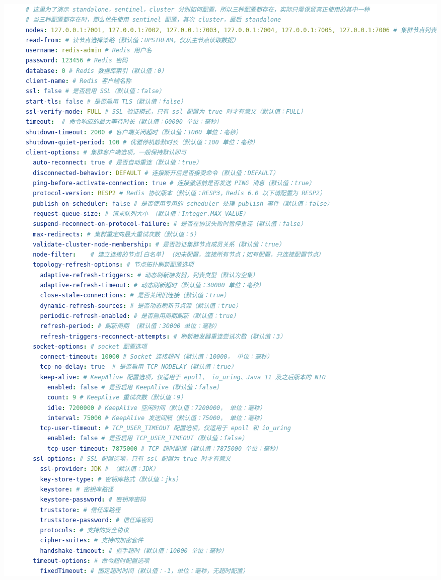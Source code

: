 ```yaml
      # 这里为了演示 standalone，sentinel，cluster 分别如何配置，所以三种配置都存在，实际只需保留真正使用的其中一种
      # 当三种配置都存在时，那么优先使用 sentinel 配置，其次 cluster，最后 standalone
      nodes: 127.0.0.1:7001, 127.0.0.1:7002, 127.0.0.1:7003, 127.0.0.1:7004, 127.0.0.1:7005, 127.0.0.1:7006 # 集群节点列表
      read-from: # 读节点选择策略（默认值：UPSTREAM，仅从主节点读取数据）
      username: redis-admin # Redis 用户名
      password: 123456 # Redis 密码
      database: 0 # Redis 数据库索引（默认值：0）
      client-name: # Redis 客户端名称
      ssl: false # 是否启用 SSL（默认值：false）
      start-tls: false # 是否启用 TLS（默认值：false）
      ssl-verify-mode: FULL # SSL 验证模式，只有 ssl 配置为 true 时才有意义（默认值：FULL）
      timeout:  # 命令响应的最大等待时长（默认值：60000 单位：毫秒）
      shutdown-timeout: 2000 # 客户端关闭超时（默认值：1000 单位：毫秒）
      shutdown-quiet-period: 100 # 优雅停机静默时长（默认值：100 单位：毫秒）
      client-options: # 集群客户端选项，一般保持默认即可
        auto-reconnect: true # 是否自动重连（默认值：true）
        disconnected-behavior: DEFAULT # 连接断开后是否接受命令（默认值：DEFAULT）
        ping-before-activate-connection: true # 连接激活前是否发送 PING 消息（默认值：true）
        protocol-version: RESP2 # Redis 协议版本（默认值：RESP3，Redis 6.0 以下请配置为 RESP2）
        publish-on-scheduler: false # 是否使用专用的 scheduler 处理 publish 事件（默认值：false）
        request-queue-size: # 请求队列大小 （默认值：Integer.MAX_VALUE）
        suspend-reconnect-on-protocol-failure: # 是否在协议失败时暂停重连（默认值：false）
        max-redirects: # 集群重定向最大重试次数（默认值：5）
        validate-cluster-node-membership: # 是否验证集群节点成员关系（默认值：true）
        node-filter:    # 建立连接的节点[白名单] （如未配置，连接所有节点；如有配置，只连接配置节点）
        topology-refresh-options: # 节点拓扑刷新配置选项
          adaptive-refresh-triggers: # 动态刷新触发器，列表类型（默认为空集）
          adaptive-refresh-timeout: # 动态刷新超时（默认值：30000 单位：毫秒）
          close-stale-connections: # 是否关闭旧连接（默认值：true）
          dynamic-refresh-sources: # 是否动态刷新节点源（默认值：true）
          periodic-refresh-enabled: # 是否启用周期刷新（默认值：true）
          refresh-period: # 刷新周期 （默认值：30000 单位：毫秒）
          refresh-triggers-reconnect-attempts: # 刷新触发器重连尝试次数（默认值：3）
        socket-options: # socket 配置选项
          connect-timeout: 10000 # Socket 连接超时（默认值：10000， 单位：毫秒）
          tcp-no-delay: true  # 是否启用 TCP_NODELAY（默认值：true）
          keep-alive: # KeepAlive 配置选项，仅适用于 epoll、 io_uring、Java 11 及之后版本的 NIO
            enabled: false # 是否启用 KeepAlive（默认值：false）
            count: 9 # KeepAlive 重试次数（默认值：9）
            idle: 7200000 # KeepAlive 空闲时间（默认值：7200000， 单位：毫秒）
            interval: 75000 # KeepAlive 发送间隔（默认值：75000， 单位：毫秒）
          tcp-user-timeout: # TCP_USER_TIMEOUT 配置选项，仅适用于 epoll 和 io_uring
            enabled: false # 是否启用 TCP_USER_TIMEOUT（默认值：false）
            tcp-user-timeout: 7875000 # TCP 超时配置（默认值：7875000 单位：毫秒）
        ssl-options: # SSL 配置选项，只有 ssl 配置为 true 时才有意义
          ssl-provider: JDK # （默认值：JDK）
          key-store-type: # 密钥库格式（默认值：jks）
          keystore: # 密钥库路径
          keystore-password: # 密钥库密码
          truststore: # 信任库路径
          truststore-password: # 信任库密码
          protocols: # 支持的安全协议
          cipher-suites: # 支持的加密套件
          handshake-timeout: # 握手超时（默认值：10000 单位：毫秒）
        timeout-options: # 命令超时配置选项
          fixedTimeout: # 固定超时时间（默认值：-1，单位：毫秒，无超时配置）
```

